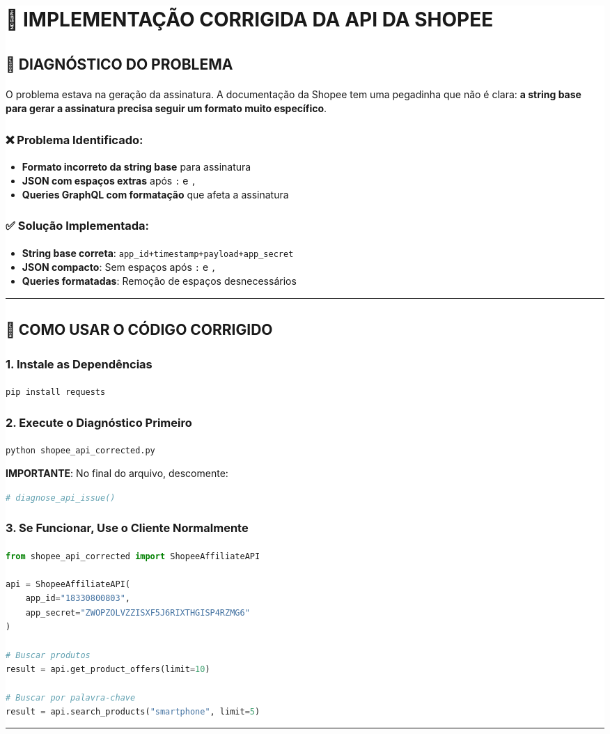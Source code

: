 # 🔧 IMPLEMENTAÇÃO CORRIGIDA DA API DA SHOPEE

## 🎯 DIAGNÓSTICO DO PROBLEMA

O problema estava na geração da assinatura. A documentação da Shopee tem uma pegadinha que não é clara: **a string base para gerar a assinatura precisa seguir um formato muito específico**.

### **❌ Problema Identificado:**
- **Formato incorreto da string base** para assinatura
- **JSON com espaços extras** após `:` e `,`
- **Queries GraphQL com formatação** que afeta a assinatura

### **✅ Solução Implementada:**
- **String base correta**: `app_id+timestamp+payload+app_secret`
- **JSON compacto**: Sem espaços após `:` e `,`
- **Queries formatadas**: Remoção de espaços desnecessários

---

## 🚀 COMO USAR O CÓDIGO CORRIGIDO

### **1. Instale as Dependências**
```bash
pip install requests
```

### **2. Execute o Diagnóstico Primeiro**
```bash
python shopee_api_corrected.py
```

**IMPORTANTE**: No final do arquivo, descomente:
```python
# diagnose_api_issue()
```

### **3. Se Funcionar, Use o Cliente Normalmente**
```python
from shopee_api_corrected import ShopeeAffiliateAPI

api = ShopeeAffiliateAPI(
    app_id="18330800803",
    app_secret="ZWOPZOLVZZISXF5J6RIXTHGISP4RZMG6"
)

# Buscar produtos
result = api.get_product_offers(limit=10)

# Buscar por palavra-chave
result = api.search_products("smartphone", limit=5)
```

---